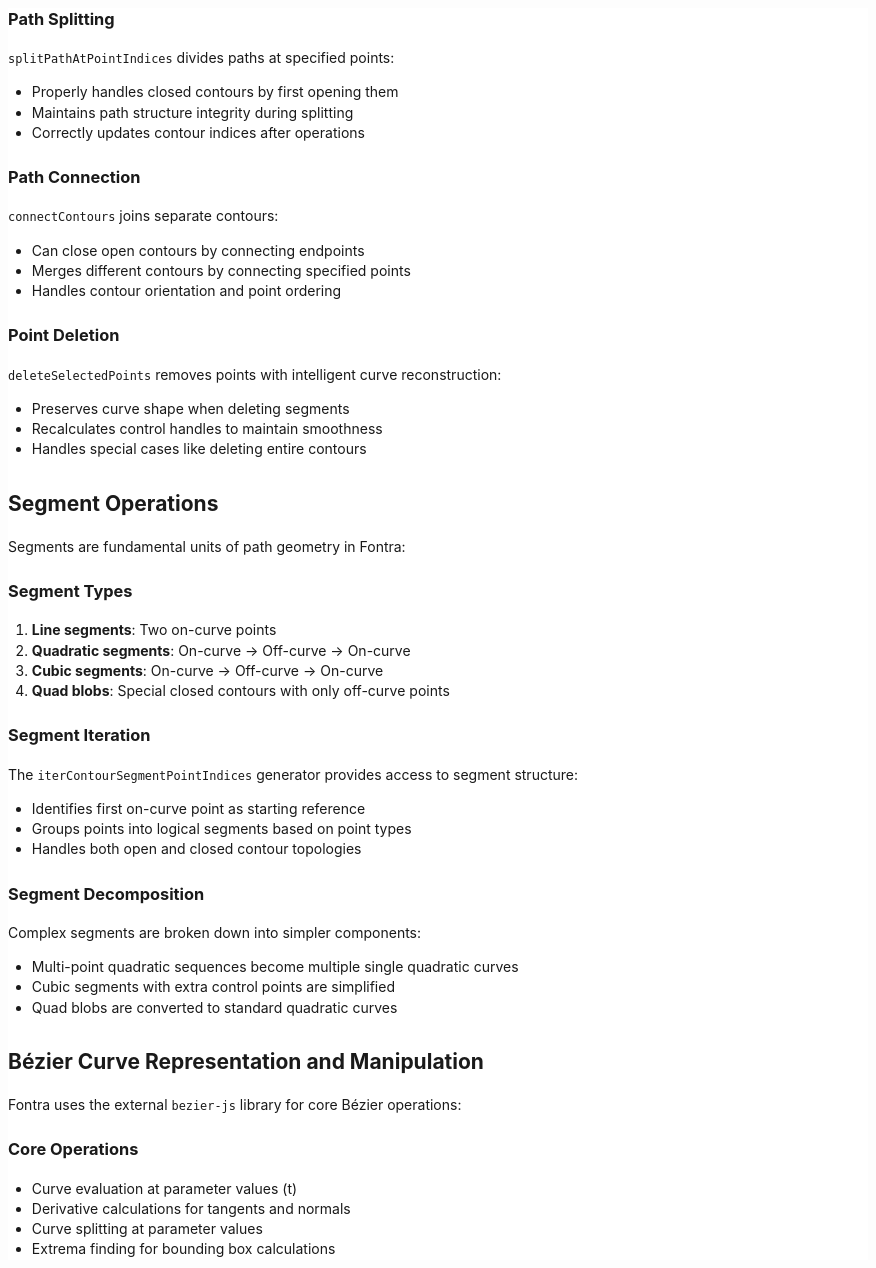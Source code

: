 ### Path Splitting
`splitPathAtPointIndices` divides paths at specified points:
- Properly handles closed contours by first opening them
- Maintains path structure integrity during splitting
- Correctly updates contour indices after operations

### Path Connection
`connectContours` joins separate contours:
- Can close open contours by connecting endpoints
- Merges different contours by connecting specified points
- Handles contour orientation and point ordering

### Point Deletion
`deleteSelectedPoints` removes points with intelligent curve reconstruction:
- Preserves curve shape when deleting segments
- Recalculates control handles to maintain smoothness
- Handles special cases like deleting entire contours

## Segment Operations

Segments are fundamental units of path geometry in Fontra:

### Segment Types
1. **Line segments**: Two on-curve points
2. **Quadratic segments**: On-curve → Off-curve → On-curve
3. **Cubic segments**: On-curve → Off-curve → On-curve
4. **Quad blobs**: Special closed contours with only off-curve points

### Segment Iteration
The `iterContourSegmentPointIndices` generator provides access to segment structure:
- Identifies first on-curve point as starting reference
- Groups points into logical segments based on point types
- Handles both open and closed contour topologies

### Segment Decomposition
Complex segments are broken down into simpler components:
- Multi-point quadratic sequences become multiple single quadratic curves
- Cubic segments with extra control points are simplified
- Quad blobs are converted to standard quadratic curves

## Bézier Curve Representation and Manipulation

Fontra uses the external `bezier-js` library for core Bézier operations:

### Core Operations
- Curve evaluation at parameter values (t)
- Derivative calculations for tangents and normals
- Curve splitting at parameter values
- Extrema finding for bounding box calculations
